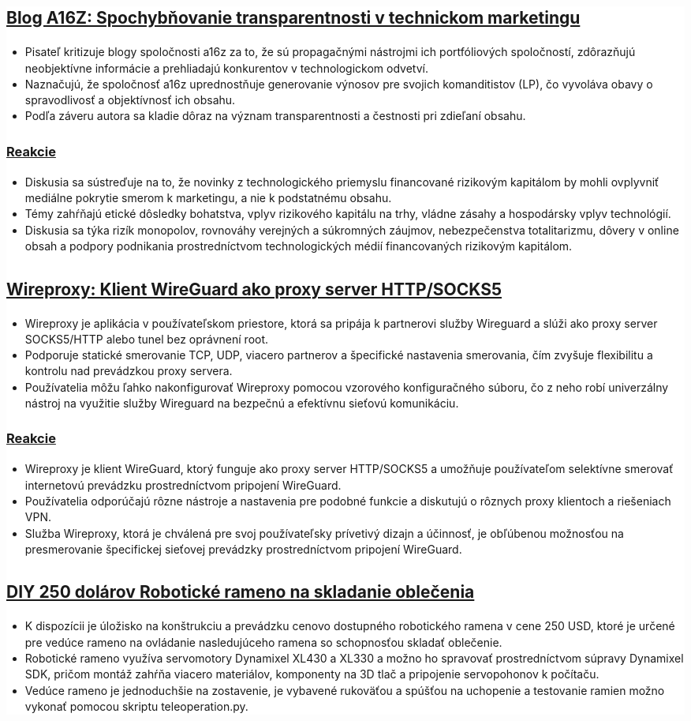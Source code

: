 ## [Blog A16Z: Spochybňovanie transparentnosti v technickom marketingu](https://frankzliu.com/blog/a16z-blogs-are-just-glorified-marketing)

- Pisateľ kritizuje blogy spoločnosti a16z za to, že sú propagačnými nástrojmi ich portfóliových spoločností, zdôrazňujú neobjektívne informácie a prehliadajú konkurentov v technologickom odvetví.
- Naznačujú, že spoločnosť a16z uprednostňuje generovanie výnosov pre svojich komanditistov (LP), čo vyvoláva obavy o spravodlivosť a objektívnosť ich obsahu.
- Podľa záveru autora sa kladie dôraz na význam transparentnosti a čestnosti pri zdieľaní obsahu.

### [Reakcie](https://news.ycombinator.com/item?id=39901289)

- Diskusia sa sústreďuje na to, že novinky z technologického priemyslu financované rizikovým kapitálom by mohli ovplyvniť mediálne pokrytie smerom k marketingu, a nie k podstatnému obsahu.
- Témy zahŕňajú etické dôsledky bohatstva, vplyv rizikového kapitálu na trhy, vládne zásahy a hospodársky vplyv technológií.
- Diskusia sa týka rizík monopolov, rovnováhy verejných a súkromných záujmov, nebezpečenstva totalitarizmu, dôvery v online obsah a podpory podnikania prostredníctvom technologických médií financovaných rizikovým kapitálom.

## [Wireproxy: Klient WireGuard ako proxy server HTTP/SOCKS5](https://github.com/pufferffish/wireproxy)

- Wireproxy je aplikácia v používateľskom priestore, ktorá sa pripája k partnerovi služby Wireguard a slúži ako proxy server SOCKS5/HTTP alebo tunel bez oprávnení root.
- Podporuje statické smerovanie TCP, UDP, viacero partnerov a špecifické nastavenia smerovania, čím zvyšuje flexibilitu a kontrolu nad prevádzkou proxy servera.
- Používatelia môžu ľahko nakonfigurovať Wireproxy pomocou vzorového konfiguračného súboru, čo z neho robí univerzálny nástroj na využitie služby Wireguard na bezpečnú a efektívnu sieťovú komunikáciu.

### [Reakcie](https://news.ycombinator.com/item?id=39900329)

- Wireproxy je klient WireGuard, ktorý funguje ako proxy server HTTP/SOCKS5 a umožňuje používateľom selektívne smerovať internetovú prevádzku prostredníctvom pripojení WireGuard.
- Používatelia odporúčajú rôzne nástroje a nastavenia pre podobné funkcie a diskutujú o rôznych proxy klientoch a riešeniach VPN.
- Služba Wireproxy, ktorá je chválená pre svoj používateľsky prívetivý dizajn a účinnosť, je obľúbenou možnosťou na presmerovanie špecifickej sieťovej prevádzky prostredníctvom pripojení WireGuard.

## [DIY 250 dolárov Robotické rameno na skladanie oblečenia](https://github.com/AlexanderKoch-Koch/low_cost_robot)

- K dispozícii je úložisko na konštrukciu a prevádzku cenovo dostupného robotického ramena v cene 250 USD, ktoré je určené pre vedúce rameno na ovládanie nasledujúceho ramena so schopnosťou skladať oblečenie.
- Robotické rameno využíva servomotory Dynamixel XL430 a XL330 a možno ho spravovať prostredníctvom súpravy Dynamixel SDK, pričom montáž zahŕňa viacero materiálov, komponenty na 3D tlač a pripojenie servopohonov k počítaču.
- Vedúce rameno je jednoduchšie na zostavenie, je vybavené rukoväťou a spúšťou na uchopenie a testovanie ramien možno vykonať pomocou skriptu teleoperation.py.
